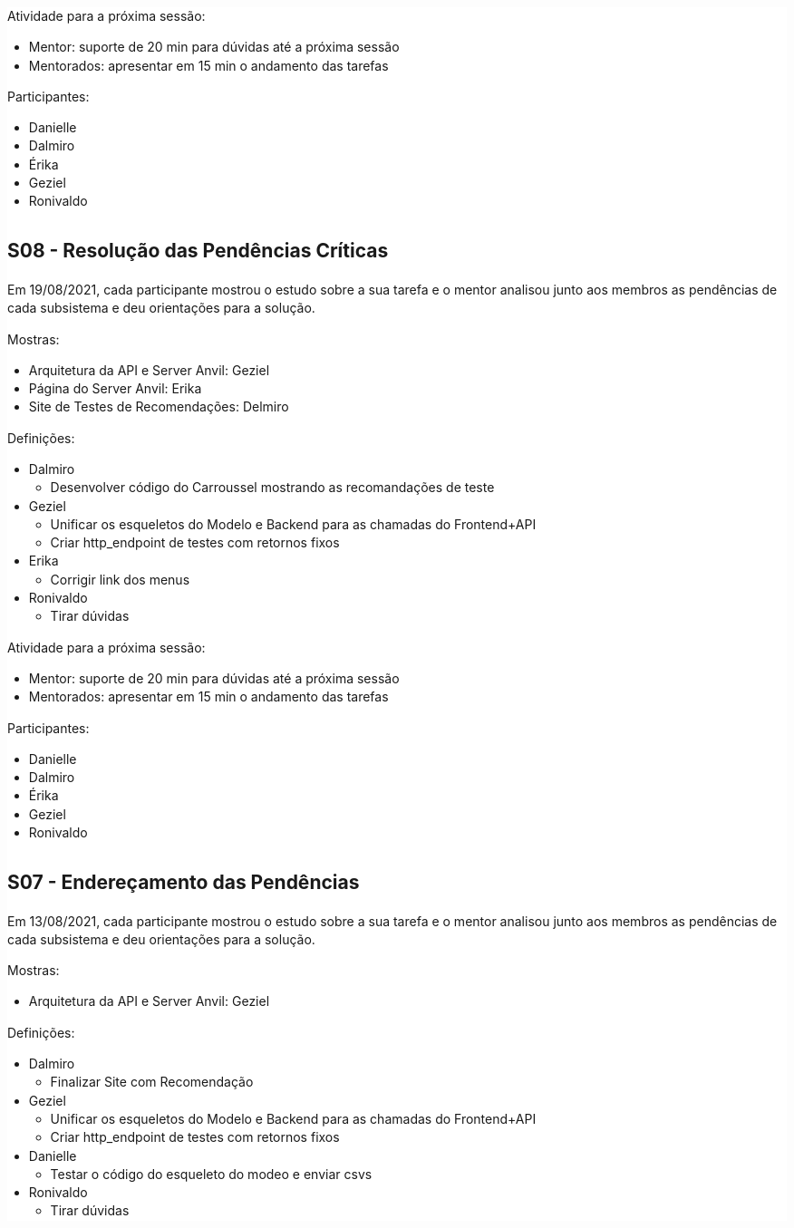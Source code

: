 Atividade para a próxima sessão:
- Mentor: suporte de 20 min para dúvidas até a próxima sessão
- Mentorados: apresentar em 15 min o andamento das tarefas

Participantes:
- Danielle
- Dalmiro
- Érika
- Geziel
- Ronivaldo

## S08 - Resolução das Pendências Críticas

Em 19/08/2021, cada participante mostrou o estudo sobre a sua tarefa e o mentor analisou junto aos membros as pendências de cada subsistema e deu orientações para a solução.

Mostras:
- Arquitetura da API e Server Anvil: Geziel
- Página do Server Anvil: Erika
- Site de Testes de Recomendações: Delmiro

Definições:
- Dalmiro
   - Desenvolver código do Carroussel mostrando as recomandações de teste
- Geziel
  - Unificar os esqueletos do Modelo e Backend para as chamadas do Frontend+API
  - Criar http_endpoint de testes com retornos fixos
- Erika
  - Corrigir link dos menus
- Ronivaldo
  - Tirar dúvidas

Atividade para a próxima sessão:
- Mentor: suporte de 20 min para dúvidas até a próxima sessão
- Mentorados: apresentar em 15 min o andamento das tarefas

Participantes:
- Danielle
- Dalmiro
- Érika
- Geziel
- Ronivaldo


## S07 - Endereçamento das Pendências

Em 13/08/2021, cada participante mostrou o estudo sobre a sua tarefa e o mentor analisou junto aos membros as pendências de cada subsistema e deu orientações para a solução.

Mostras:
- Arquitetura da API e Server Anvil: Geziel

Definições:
- Dalmiro
   - Finalizar Site com Recomendação
- Geziel
  - Unificar os esqueletos do Modelo e Backend para as chamadas do Frontend+API
  - Criar http_endpoint de testes com retornos fixos
- Danielle
  - Testar o código do esqueleto do modeo e enviar csvs
- Ronivaldo
  - Tirar dúvidas
